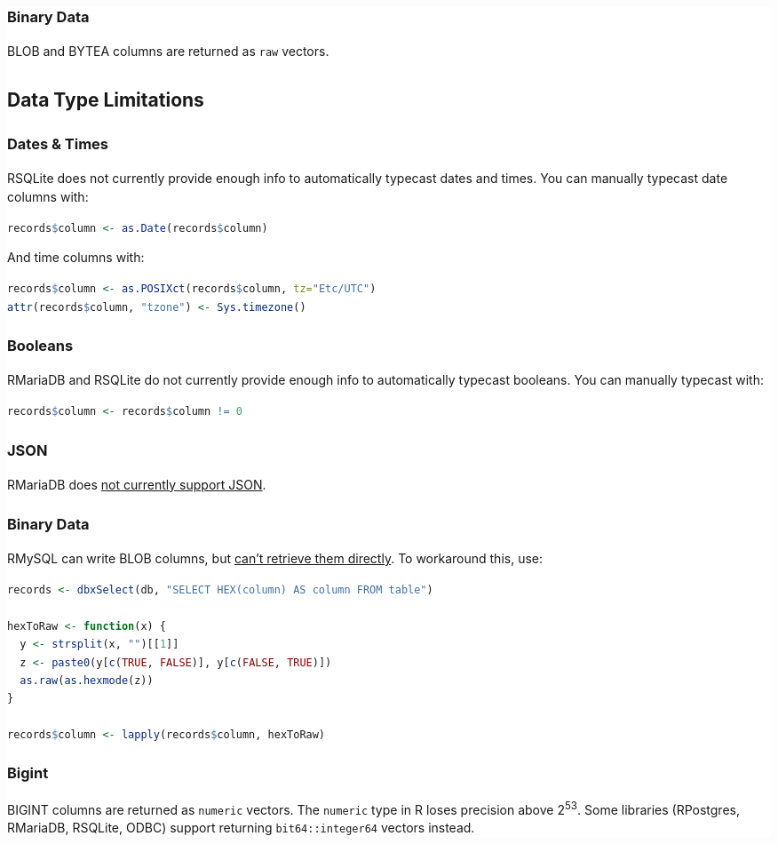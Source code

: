 ### Binary Data

BLOB and BYTEA columns are returned as `raw` vectors.

## Data Type Limitations

### Dates & Times

RSQLite does not currently provide enough info to automatically typecast dates and times. You can manually typecast date columns with:

```r
records$column <- as.Date(records$column)
```

And time columns with:

```r
records$column <- as.POSIXct(records$column, tz="Etc/UTC")
attr(records$column, "tzone") <- Sys.timezone()
```

### Booleans

RMariaDB and RSQLite do not currently provide enough info to automatically typecast booleans. You can manually typecast with:

```r
records$column <- records$column != 0
```

### JSON

RMariaDB does [not currently support JSON](https://github.com/r-dbi/DBI/issues/203).

### Binary Data

RMySQL can write BLOB columns, but [can’t retrieve them directly](https://github.com/r-dbi/RMySQL/issues/123). To workaround this, use:

```r
records <- dbxSelect(db, "SELECT HEX(column) AS column FROM table")

hexToRaw <- function(x) {
  y <- strsplit(x, "")[[1]]
  z <- paste0(y[c(TRUE, FALSE)], y[c(FALSE, TRUE)])
  as.raw(as.hexmode(z))
}

records$column <- lapply(records$column, hexToRaw)
```

### Bigint

BIGINT columns are returned as `numeric` vectors. The `numeric` type in R loses precision above 2<sup>53</sup>. Some libraries (RPostgres, RMariaDB, RSQLite, ODBC) support returning `bit64::integer64` vectors instead.
